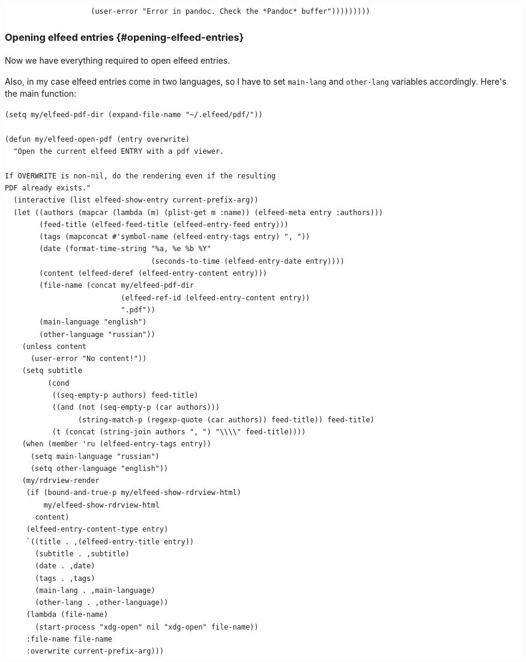 ```emacs-lisp
                    (user-error "Error in pandoc. Check the *Pandoc* buffer")))))))))
```


### Opening elfeed entries {#opening-elfeed-entries}

Now we have everything required to open elfeed entries.

Also, in my case elfeed entries come in two languages, so I have to set `main-lang` and `other-lang` variables accordingly. Here's the main function:

```emacs-lisp
(setq my/elfeed-pdf-dir (expand-file-name "~/.elfeed/pdf/"))

(defun my/elfeed-open-pdf (entry overwrite)
  "Open the current elfeed ENTRY with a pdf viewer.

If OVERWRITE is non-nil, do the rendering even if the resulting
PDF already exists."
  (interactive (list elfeed-show-entry current-prefix-arg))
  (let ((authors (mapcar (lambda (m) (plist-get m :name)) (elfeed-meta entry :authors)))
        (feed-title (elfeed-feed-title (elfeed-entry-feed entry)))
        (tags (mapconcat #'symbol-name (elfeed-entry-tags entry) ", "))
        (date (format-time-string "%a, %e %b %Y"
                                  (seconds-to-time (elfeed-entry-date entry))))
        (content (elfeed-deref (elfeed-entry-content entry)))
        (file-name (concat my/elfeed-pdf-dir
                           (elfeed-ref-id (elfeed-entry-content entry))
                           ".pdf"))
        (main-language "english")
        (other-language "russian"))
    (unless content
      (user-error "No content!"))
    (setq subtitle
          (cond
           ((seq-empty-p authors) feed-title)
           ((and (not (seq-empty-p (car authors)))
                 (string-match-p (regexp-quote (car authors)) feed-title)) feed-title)
           (t (concat (string-join authors ", ") "\\\\" feed-title))))
    (when (member 'ru (elfeed-entry-tags entry))
      (setq main-language "russian")
      (setq other-language "english"))
    (my/rdrview-render
     (if (bound-and-true-p my/elfeed-show-rdrview-html)
         my/elfeed-show-rdrview-html
       content)
     (elfeed-entry-content-type entry)
     `((title . ,(elfeed-entry-title entry))
       (subtitle . ,subtitle)
       (date . ,date)
       (tags . ,tags)
       (main-lang . ,main-language)
       (other-lang . ,other-language))
     (lambda (file-name)
       (start-process "xdg-open" nil "xdg-open" file-name))
     :file-name file-name
     :overwrite current-prefix-arg)))
```
